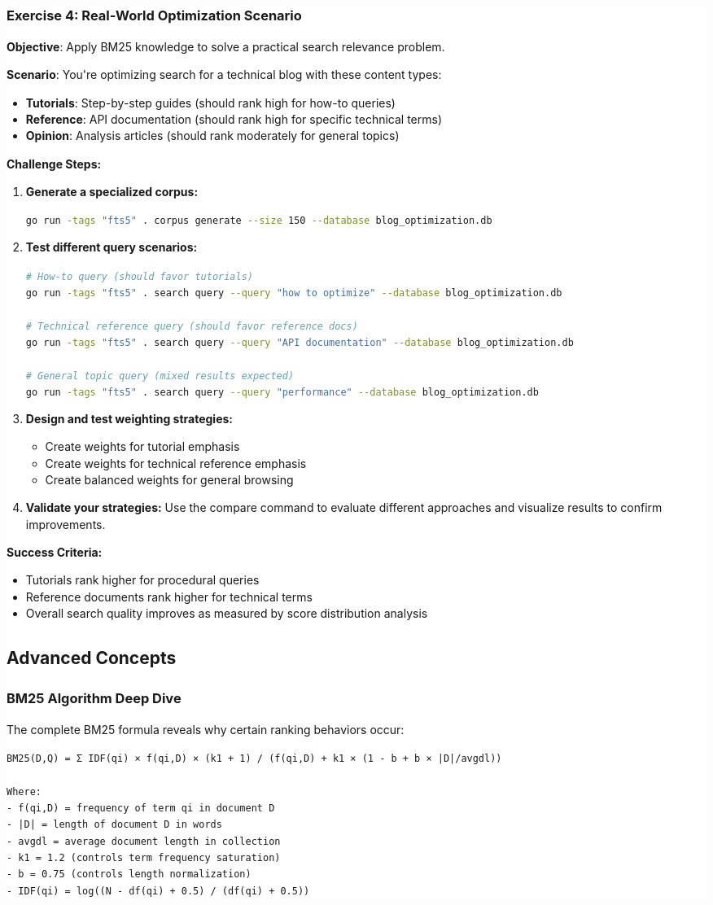 ### Exercise 4: Real-World Optimization Scenario

**Objective**: Apply BM25 knowledge to solve a practical search relevance problem.

**Scenario**: You're optimizing search for a technical blog with these content types:
- **Tutorials**: Step-by-step guides (should rank high for how-to queries)
- **Reference**: API documentation (should rank high for specific technical terms)
- **Opinion**: Analysis articles (should rank moderately for general topics)

**Challenge Steps:**

1. **Generate a specialized corpus:**
   ```bash
   go run -tags "fts5" . corpus generate --size 150 --database blog_optimization.db
   ```

2. **Test different query scenarios:**
   ```bash
   # How-to query (should favor tutorials)
   go run -tags "fts5" . search query --query "how to optimize" --database blog_optimization.db

   # Technical reference query (should favor reference docs)  
   go run -tags "fts5" . search query --query "API documentation" --database blog_optimization.db

   # General topic query (mixed results expected)
   go run -tags "fts5" . search query --query "performance" --database blog_optimization.db
   ```

3. **Design and test weighting strategies:**
   - Create weights for tutorial emphasis
   - Create weights for technical reference emphasis
   - Create balanced weights for general browsing

4. **Validate your strategies:**
   Use the compare command to evaluate different approaches and visualize results to confirm improvements.

**Success Criteria:**
- Tutorials rank higher for procedural queries
- Reference documents rank higher for technical terms
- Overall search quality improves as measured by score distribution analysis

## Advanced Concepts

### BM25 Algorithm Deep Dive

The complete BM25 formula reveals why certain ranking behaviors occur:

```
BM25(D,Q) = Σ IDF(qi) × f(qi,D) × (k1 + 1) / (f(qi,D) + k1 × (1 - b + b × |D|/avgdl))

Where:
- f(qi,D) = frequency of term qi in document D
- |D| = length of document D in words
- avgdl = average document length in collection
- k1 = 1.2 (controls term frequency saturation)
- b = 0.75 (controls length normalization)
- IDF(qi) = log((N - df(qi) + 0.5) / (df(qi) + 0.5))
```
